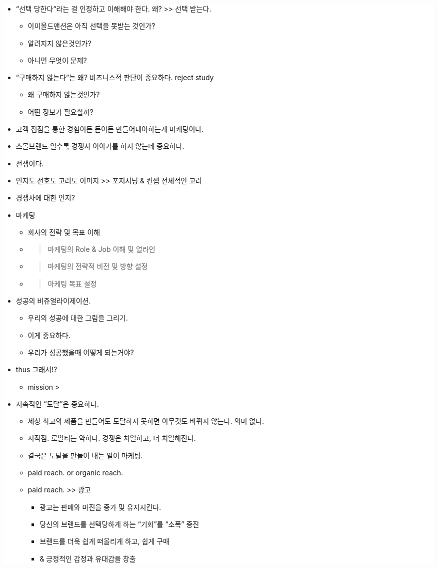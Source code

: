 - “선택 당한다“라는 걸 인정하고 이해해야 한다. 왜? >> 선택 받는다.

  - 이미올드맨션은 아직 선택을 못받는 것인가?

  - 알려지지 않은것인가?

  - 아니면 무엇이 문제?

- “구매하지 않는다”는 왜? 비즈니스적 판단이 중요하다. reject study

  - 왜 구매하지 않는것인가?

  - 어떤 정보가 필요할까?

- 고객 접점을 통한 경험이든 돈이든 만들어내야하는게 마케팅이다.

- 스몰브랜드 일수록 경쟁사 이야기를 하지 않는데 중요하다.

- 전쟁이다.

- 인지도 선호도 고려도 이미지 >> 포지셔닝 & 컨셉 전체적인 고려

- 경쟁사에 대한 인지?

- 마케팅

  - 회사의 전략 및 목표 이해 

  - > 마케팅의 Role & Job 이해 및 얼라인

  - > 마케팅의 전략적 비전 및 방향 설정

  - > 마케팅 목표 설정

- 성공의 비쥬얼라이제이션. 

  - 우리의 성공에 대한 그림을 그리기.

  - 이게 중요하다.

  - 우리가 성공했을때 어떻게 되는거야?

- thus 그래서!?

  - mission > 

- 지속적인 “도달”은 중요하다.

  - 세상 최고의 제품을 만들어도 도달하지 못하면 아무것도 바뀌지 않는다. 의미 없다.

  - 시작점. 로얄티는 약하다. 경쟁은 치열하고, 더 치열해진다.

  - 결국은 도달을 만들어 내는 일이 마케팅.

  - paid reach. or organic reach.

  - paid reach. >> 광고 

    - 광고는 판매와 마진을 증가 및 유지시킨다.

    - 당신의 브랜드를 선택당하게 하는 “기회”를 “소폭” 증진

    - 브랜드를 더욱 쉽게 떠올리게 하고, 쉽게 구매 

    - & 긍정적인 감정과 유대감을 창출
